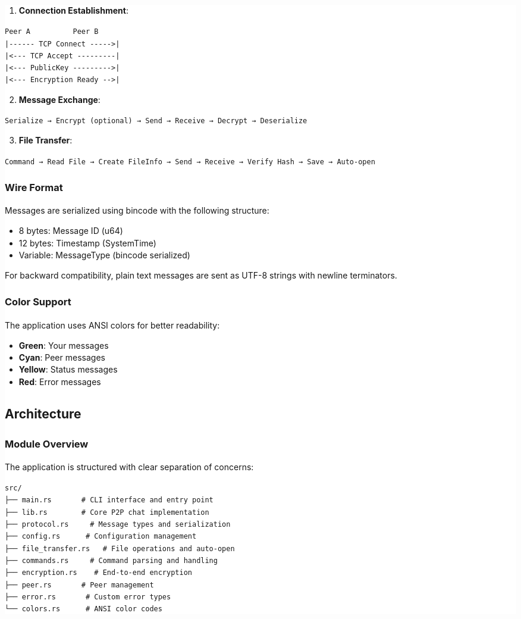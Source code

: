 1. **Connection Establishment**:
```
Peer A          Peer B
|------ TCP Connect ----->|
|<--- TCP Accept ---------|
|<--- PublicKey --------->|
|<--- Encryption Ready -->|
```

2. **Message Exchange**:
```
Serialize → Encrypt (optional) → Send → Receive → Decrypt → Deserialize
```

3. **File Transfer**:
```
Command → Read File → Create FileInfo → Send → Receive → Verify Hash → Save → Auto-open
```

### Wire Format

Messages are serialized using bincode with the following structure:
- 8 bytes: Message ID (u64)
- 12 bytes: Timestamp (SystemTime)
- Variable: MessageType (bincode serialized)

For backward compatibility, plain text messages are sent as UTF-8 strings with newline terminators.

### Color Support

The application uses ANSI colors for better readability:
- **Green**: Your messages
- **Cyan**: Peer messages
- **Yellow**: Status messages
- **Red**: Error messages

## Architecture

### Module Overview

The application is structured with clear separation of concerns:

```
src/
├── main.rs       # CLI interface and entry point
├── lib.rs        # Core P2P chat implementation
├── protocol.rs     # Message types and serialization
├── config.rs      # Configuration management
├── file_transfer.rs   # File operations and auto-open
├── commands.rs     # Command parsing and handling
├── encryption.rs    # End-to-end encryption
├── peer.rs       # Peer management
├── error.rs       # Custom error types
└── colors.rs      # ANSI color codes
```
